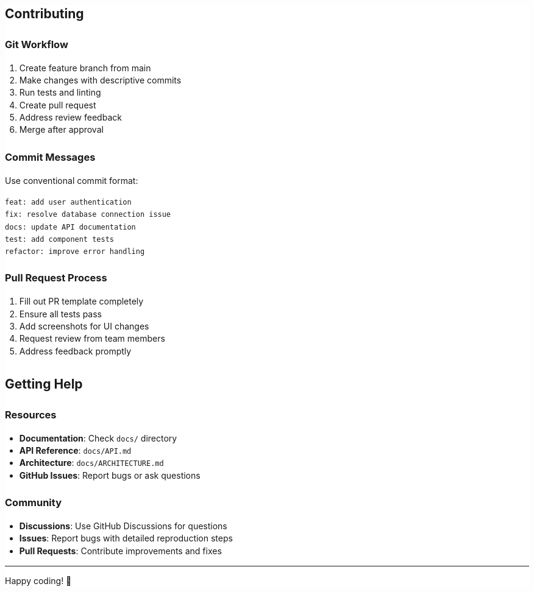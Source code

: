 ## Contributing

### Git Workflow

1. Create feature branch from main
2. Make changes with descriptive commits
3. Run tests and linting
4. Create pull request
5. Address review feedback
6. Merge after approval

### Commit Messages

Use conventional commit format:

```
feat: add user authentication
fix: resolve database connection issue
docs: update API documentation
test: add component tests
refactor: improve error handling
```

### Pull Request Process

1. Fill out PR template completely
2. Ensure all tests pass
3. Add screenshots for UI changes
4. Request review from team members
5. Address feedback promptly

## Getting Help

### Resources

- **Documentation**: Check `docs/` directory
- **API Reference**: `docs/API.md`
- **Architecture**: `docs/ARCHITECTURE.md`
- **GitHub Issues**: Report bugs or ask questions

### Community

- **Discussions**: Use GitHub Discussions for questions
- **Issues**: Report bugs with detailed reproduction steps
- **Pull Requests**: Contribute improvements and fixes

---

Happy coding! 🚀